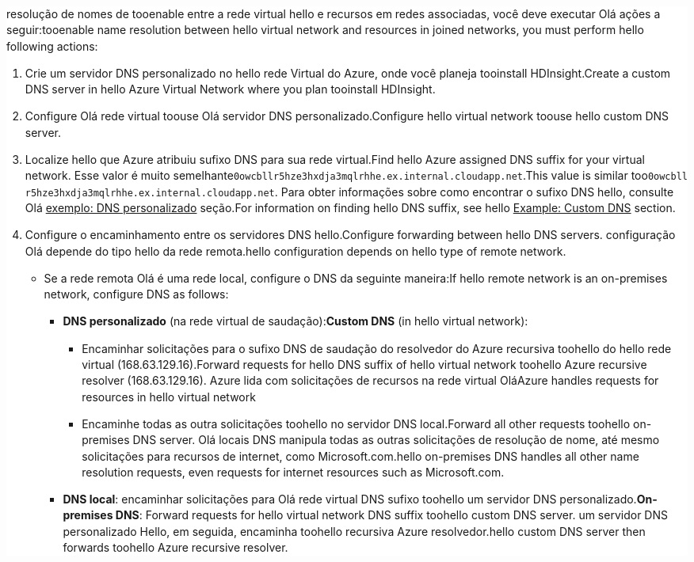 <span data-ttu-id="85aa5-177">resolução de nomes de tooenable entre a rede virtual hello e recursos em redes associadas, você deve executar Olá ações a seguir:</span><span class="sxs-lookup"><span data-stu-id="85aa5-177">tooenable name resolution between hello virtual network and resources in joined networks, you must perform hello following actions:</span></span>

1. <span data-ttu-id="85aa5-178">Crie um servidor DNS personalizado no hello rede Virtual do Azure, onde você planeja tooinstall HDInsight.</span><span class="sxs-lookup"><span data-stu-id="85aa5-178">Create a custom DNS server in hello Azure Virtual Network where you plan tooinstall HDInsight.</span></span>

2. <span data-ttu-id="85aa5-179">Configure Olá rede virtual toouse Olá servidor DNS personalizado.</span><span class="sxs-lookup"><span data-stu-id="85aa5-179">Configure hello virtual network toouse hello custom DNS server.</span></span>

3. <span data-ttu-id="85aa5-180">Localize hello que Azure atribuiu sufixo DNS para sua rede virtual.</span><span class="sxs-lookup"><span data-stu-id="85aa5-180">Find hello Azure assigned DNS suffix for your virtual network.</span></span> <span data-ttu-id="85aa5-181">Esse valor é muito semelhante`0owcbllr5hze3hxdja3mqlrhhe.ex.internal.cloudapp.net`.</span><span class="sxs-lookup"><span data-stu-id="85aa5-181">This value is similar too`0owcbllr5hze3hxdja3mqlrhhe.ex.internal.cloudapp.net`.</span></span> <span data-ttu-id="85aa5-182">Para obter informações sobre como encontrar o sufixo DNS hello, consulte Olá [exemplo: DNS personalizado](#example-dns) seção.</span><span class="sxs-lookup"><span data-stu-id="85aa5-182">For information on finding hello DNS suffix, see hello [Example: Custom DNS](#example-dns) section.</span></span>

4. <span data-ttu-id="85aa5-183">Configure o encaminhamento entre os servidores DNS hello.</span><span class="sxs-lookup"><span data-stu-id="85aa5-183">Configure forwarding between hello DNS servers.</span></span> <span data-ttu-id="85aa5-184">configuração Olá depende do tipo hello da rede remota.</span><span class="sxs-lookup"><span data-stu-id="85aa5-184">hello configuration depends on hello type of remote network.</span></span>

    * <span data-ttu-id="85aa5-185">Se a rede remota Olá é uma rede local, configure o DNS da seguinte maneira:</span><span class="sxs-lookup"><span data-stu-id="85aa5-185">If hello remote network is an on-premises network, configure DNS as follows:</span></span>
        
        * <span data-ttu-id="85aa5-186">__DNS personalizado__ (na rede virtual de saudação):</span><span class="sxs-lookup"><span data-stu-id="85aa5-186">__Custom DNS__ (in hello virtual network):</span></span>

            * <span data-ttu-id="85aa5-187">Encaminhar solicitações para o sufixo DNS de saudação do resolvedor do Azure recursiva toohello do hello rede virtual (168.63.129.16).</span><span class="sxs-lookup"><span data-stu-id="85aa5-187">Forward requests for hello DNS suffix of hello virtual network toohello Azure recursive resolver (168.63.129.16).</span></span> <span data-ttu-id="85aa5-188">Azure lida com solicitações de recursos na rede virtual Olá</span><span class="sxs-lookup"><span data-stu-id="85aa5-188">Azure handles requests for resources in hello virtual network</span></span>

            * <span data-ttu-id="85aa5-189">Encaminhe todas as outra solicitações toohello no servidor DNS local.</span><span class="sxs-lookup"><span data-stu-id="85aa5-189">Forward all other requests toohello on-premises DNS server.</span></span> <span data-ttu-id="85aa5-190">Olá locais DNS manipula todas as outras solicitações de resolução de nome, até mesmo solicitações para recursos de internet, como Microsoft.com.</span><span class="sxs-lookup"><span data-stu-id="85aa5-190">hello on-premises DNS handles all other name resolution requests, even requests for internet resources such as Microsoft.com.</span></span>

        * <span data-ttu-id="85aa5-191">__DNS local__: encaminhar solicitações para Olá rede virtual DNS sufixo toohello um servidor DNS personalizado.</span><span class="sxs-lookup"><span data-stu-id="85aa5-191">__On-premises DNS__: Forward requests for hello virtual network DNS suffix toohello custom DNS server.</span></span> <span data-ttu-id="85aa5-192">um servidor DNS personalizado Hello, em seguida, encaminha toohello recursiva Azure resolvedor.</span><span class="sxs-lookup"><span data-stu-id="85aa5-192">hello custom DNS server then forwards toohello Azure recursive resolver.</span></span>
